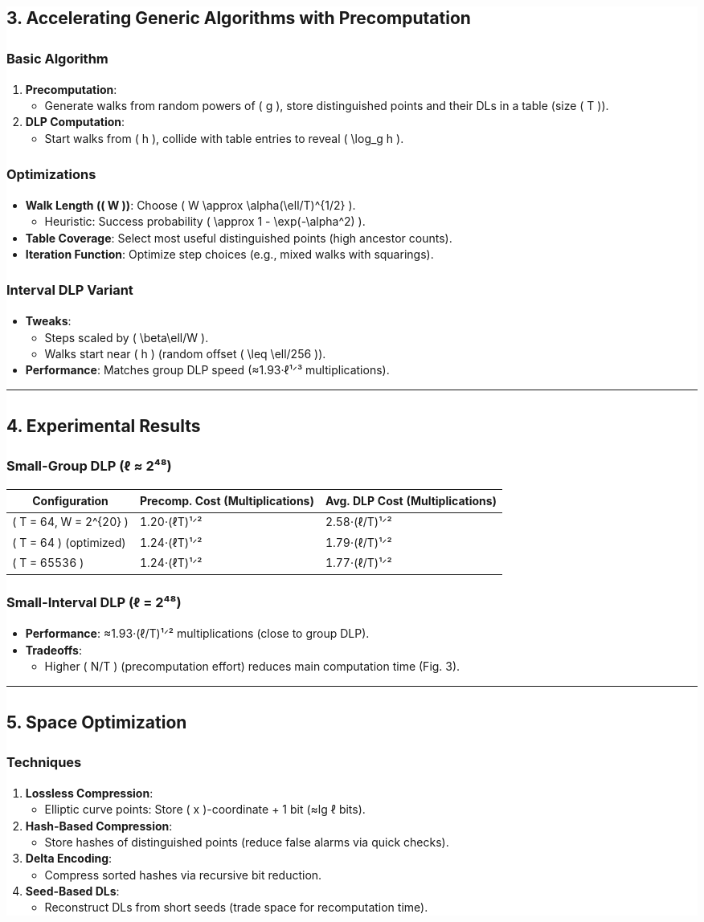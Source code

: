 
## 3. Accelerating Generic Algorithms with Precomputation
### Basic Algorithm
1. **Precomputation**:  
   - Generate walks from random powers of \( g \), store distinguished points and their DLs in a table (size \( T \)).  
2. **DLP Computation**:  
   - Start walks from \( h \), collide with table entries to reveal \( \log_g h \).

### Optimizations
- **Walk Length (\( W \))**: Choose \( W \approx \alpha(\ell/T)^{1/2} \).  
  - Heuristic: Success probability \( \approx 1 - \exp(-\alpha^2) \).  
- **Table Coverage**: Select most useful distinguished points (high ancestor counts).  
- **Iteration Function**: Optimize step choices (e.g., mixed walks with squarings).

### Interval DLP Variant
- **Tweaks**:  
  - Steps scaled by \( \beta\ell/W \).  
  - Walks start near \( h \) (random offset \( \leq \ell/256 \)).  
- **Performance**: Matches group DLP speed (≈1.93·ℓ¹ᐟ³ multiplications).

---

## 4. Experimental Results
### Small-Group DLP (ℓ ≈ 2⁴⁸)
| Configuration          | Precomp. Cost (Multiplications) | Avg. DLP Cost (Multiplications) |
|------------------------|----------------------------------|----------------------------------|
| \( T = 64, W = 2^{20} \) | 1.20·(ℓT)¹ᐟ²                     | 2.58·(ℓ/T)¹ᐟ²                    |
| \( T = 64 \) (optimized) | 1.24·(ℓT)¹ᐟ²                     | 1.79·(ℓ/T)¹ᐟ²                    |
| \( T = 65536 \)         | 1.24·(ℓT)¹ᐟ²                     | 1.77·(ℓ/T)¹ᐟ²                    |

### Small-Interval DLP (ℓ = 2⁴⁸)
- **Performance**: ≈1.93·(ℓ/T)¹ᐟ² multiplications (close to group DLP).  
- **Tradeoffs**:  
  - Higher \( N/T \) (precomputation effort) reduces main computation time (Fig. 3).

---

## 5. Space Optimization
### Techniques
1. **Lossless Compression**:  
   - Elliptic curve points: Store \( x \)-coordinate + 1 bit (≈lg ℓ bits).  
2. **Hash-Based Compression**:  
   - Store hashes of distinguished points (reduce false alarms via quick checks).  
3. **Delta Encoding**:  
   - Compress sorted hashes via recursive bit reduction.  
4. **Seed-Based DLs**:  
   - Reconstruct DLs from short seeds (trade space for recomputation time).  
